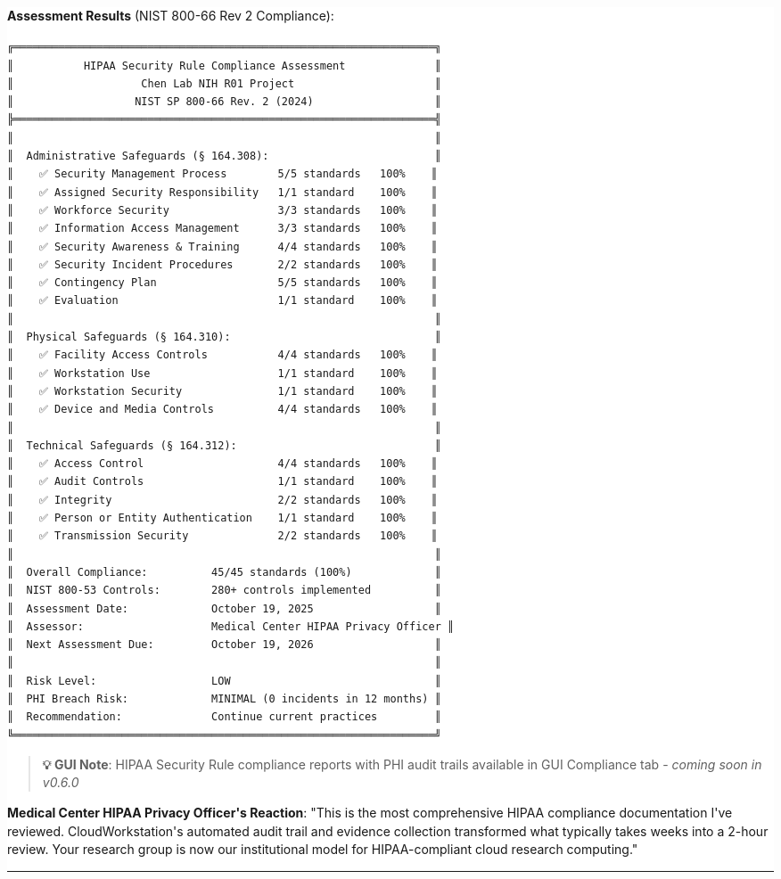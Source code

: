 **Assessment Results** (NIST 800-66 Rev 2 Compliance):

```
╔══════════════════════════════════════════════════════════════════╗
║           HIPAA Security Rule Compliance Assessment              ║
║                    Chen Lab NIH R01 Project                      ║
║                   NIST SP 800-66 Rev. 2 (2024)                   ║
╠══════════════════════════════════════════════════════════════════╣
║                                                                  ║
║  Administrative Safeguards (§ 164.308):                          ║
║    ✅ Security Management Process        5/5 standards   100%    ║
║    ✅ Assigned Security Responsibility   1/1 standard    100%    ║
║    ✅ Workforce Security                 3/3 standards   100%    ║
║    ✅ Information Access Management      3/3 standards   100%    ║
║    ✅ Security Awareness & Training      4/4 standards   100%    ║
║    ✅ Security Incident Procedures       2/2 standards   100%    ║
║    ✅ Contingency Plan                   5/5 standards   100%    ║
║    ✅ Evaluation                         1/1 standard    100%    ║
║                                                                  ║
║  Physical Safeguards (§ 164.310):                                ║
║    ✅ Facility Access Controls           4/4 standards   100%    ║
║    ✅ Workstation Use                    1/1 standard    100%    ║
║    ✅ Workstation Security               1/1 standard    100%    ║
║    ✅ Device and Media Controls          4/4 standards   100%    ║
║                                                                  ║
║  Technical Safeguards (§ 164.312):                               ║
║    ✅ Access Control                     4/4 standards   100%    ║
║    ✅ Audit Controls                     1/1 standard    100%    ║
║    ✅ Integrity                          2/2 standards   100%    ║
║    ✅ Person or Entity Authentication    1/1 standard    100%    ║
║    ✅ Transmission Security              2/2 standards   100%    ║
║                                                                  ║
║  Overall Compliance:          45/45 standards (100%)             ║
║  NIST 800-53 Controls:        280+ controls implemented          ║
║  Assessment Date:             October 19, 2025                   ║
║  Assessor:                    Medical Center HIPAA Privacy Officer ║
║  Next Assessment Due:         October 19, 2026                   ║
║                                                                  ║
║  Risk Level:                  LOW                                ║
║  PHI Breach Risk:             MINIMAL (0 incidents in 12 months) ║
║  Recommendation:              Continue current practices         ║
╚══════════════════════════════════════════════════════════════════╝
```

> **💡 GUI Note**: HIPAA Security Rule compliance reports with PHI audit trails available in GUI Compliance tab - *coming soon in v0.6.0*

**Medical Center HIPAA Privacy Officer's Reaction**:
"This is the most comprehensive HIPAA compliance documentation I've reviewed. CloudWorkstation's automated audit trail and evidence collection transformed what typically takes weeks into a 2-hour review. Your research group is now our institutional model for HIPAA-compliant cloud research computing."

---